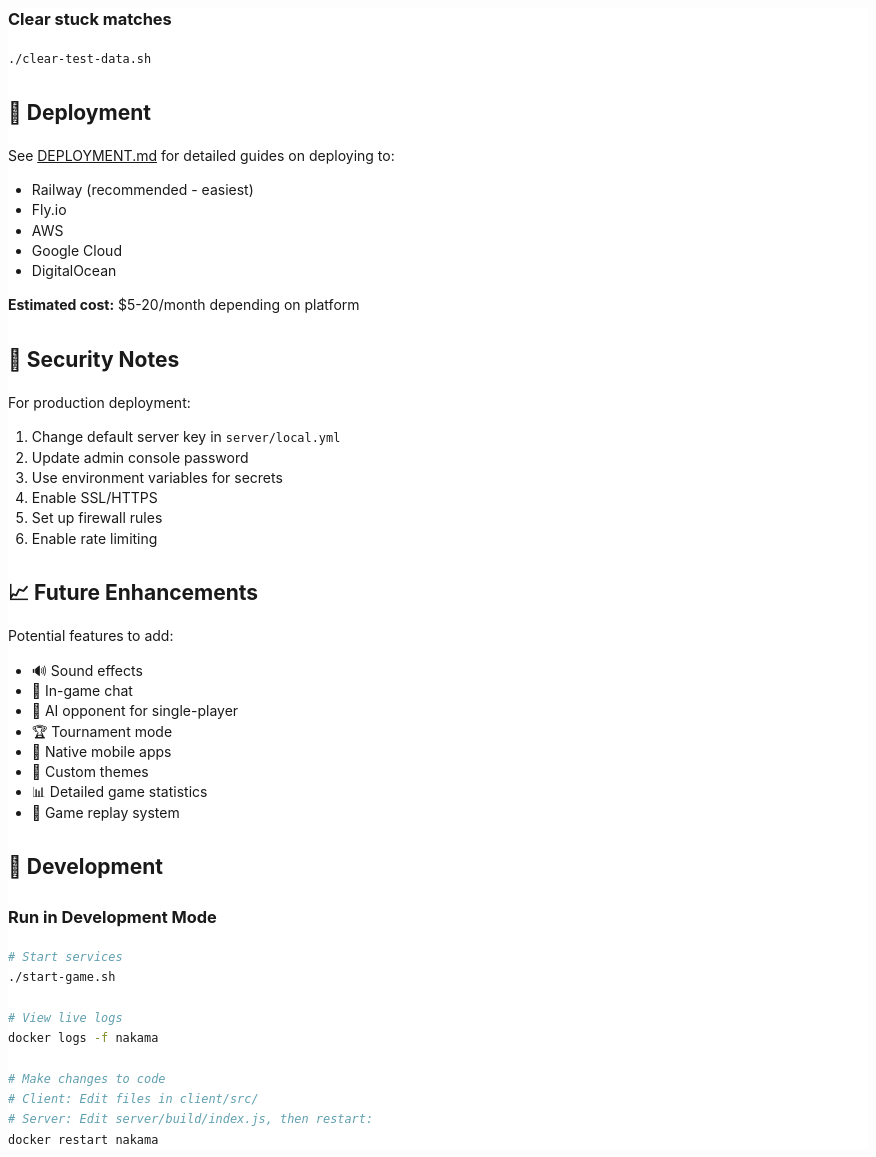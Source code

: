 ### Clear stuck matches
```bash
./clear-test-data.sh
```

## 🚀 Deployment

See [DEPLOYMENT.md](DEPLOYMENT.md) for detailed guides on deploying to:
- Railway (recommended - easiest)
- Fly.io
- AWS
- Google Cloud
- DigitalOcean

**Estimated cost:** $5-20/month depending on platform

## 🔐 Security Notes

For production deployment:

1. Change default server key in `server/local.yml`
2. Update admin console password
3. Use environment variables for secrets
4. Enable SSL/HTTPS
5. Set up firewall rules
6. Enable rate limiting

## 📈 Future Enhancements

Potential features to add:
- 🔊 Sound effects
- 💬 In-game chat
- 🤖 AI opponent for single-player
- 🏆 Tournament mode
- 📱 Native mobile apps
- 🎨 Custom themes
- 📊 Detailed game statistics
- 🎥 Game replay system

## 🧪 Development

### Run in Development Mode

```bash
# Start services
./start-game.sh

# View live logs
docker logs -f nakama

# Make changes to code
# Client: Edit files in client/src/
# Server: Edit server/build/index.js, then restart:
docker restart nakama
```
